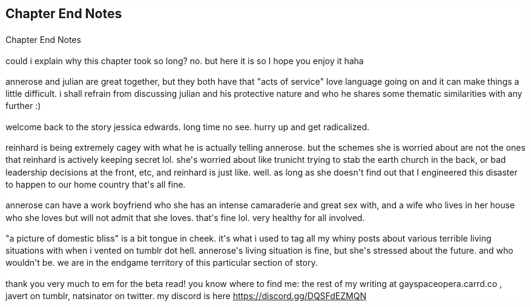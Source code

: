 ## Chapter End Notes

Chapter End Notes

could i explain why this chapter took so long? no. but here it is so I hope you enjoy it haha

annerose and julian are great together, but they both have that "acts of service" love language going on and it can make things a little difficult. i shall refrain from discussing julian and his protective nature and who he shares some thematic similarities with any further :)

welcome back to the story jessica edwards. long time no see. hurry up and get radicalized.

reinhard is being extremely cagey with what he is actually telling annerose. but the schemes she is worried about are not the ones that reinhard is actively keeping secret lol. she's worried about like trunicht trying to stab the earth church in the back, or bad leadership decisions at the front, etc, and reinhard is just like. well. as long as she doesn't find out that I engineered this disaster to happen to our home country that's all fine.

annerose can have a work boyfriend who she has an intense camaraderie and great sex with, and a wife who lives in her house who she loves but will not admit that she loves. that's fine lol. very healthy for all involved.

"a picture of domestic bliss" is a bit tongue in cheek. it's what i used to tag all my whiny posts about various terrible living situations with when i vented on tumblr dot hell. annerose's living situation is fine, but she's stressed about the future. and who wouldn't be. we are in the endgame territory of this particular section of story.

thank you very much to em for the beta read! you know where to find me: the rest of my writing at gayspaceopera.carrd.co , javert on tumblr, natsinator on twitter. my discord is here https://discord.gg/DQSFdEZMQN


